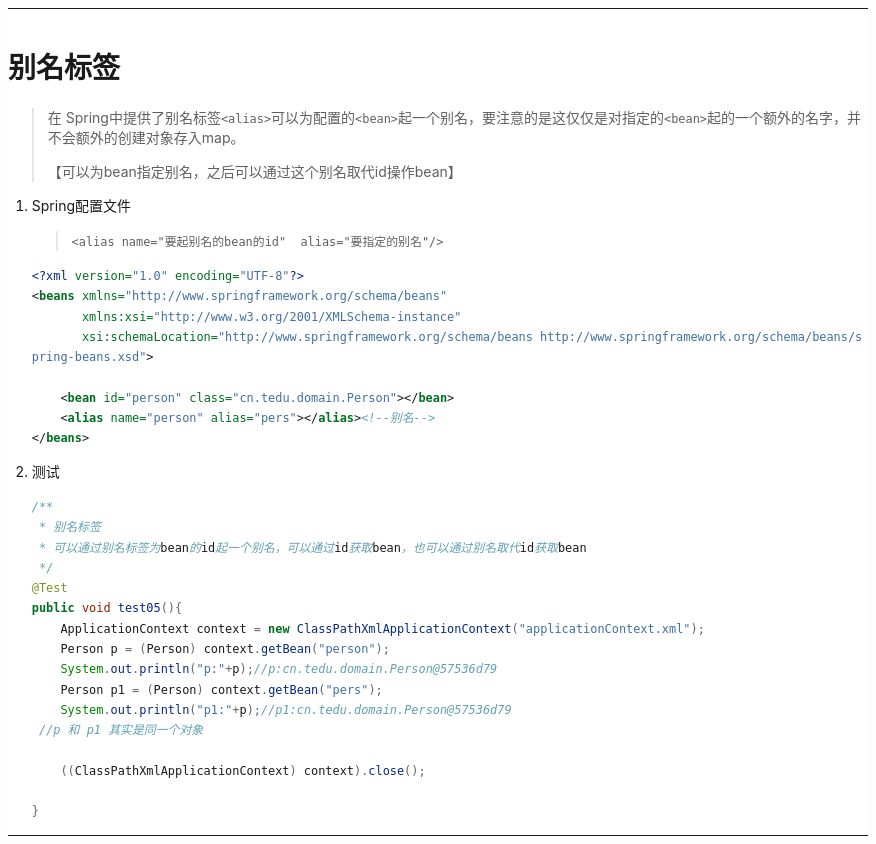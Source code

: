



------



# 别名标签

> 在 Spring中提供了别名标签`<alias>`可以为配置的`<bean>`起一个别名，要注意的是这仅仅是对指定的`<bean>`起的一个额外的名字，并不会额外的创建对象存入map。
>
> 【可以为bean指定别名，之后可以通过这个别名取代id操作bean】
>

1. Spring配置文件

   > `<alias name="要起别名的bean的id"  alias="要指定的别名"/>`

   ```xml
   <?xml version="1.0" encoding="UTF-8"?>
   <beans xmlns="http://www.springframework.org/schema/beans"
          xmlns:xsi="http://www.w3.org/2001/XMLSchema-instance"
          xsi:schemaLocation="http://www.springframework.org/schema/beans http://www.springframework.org/schema/beans/spring-beans.xsd">
   
       <bean id="person" class="cn.tedu.domain.Person"></bean>
       <alias name="person" alias="pers"></alias><!--别名-->
   </beans>
   ```

2. 测试

   ```java
   /**
    * 别名标签
    * 可以通过别名标签为bean的id起一个别名，可以通过id获取bean，也可以通过别名取代id获取bean
    */
   @Test
   public void test05(){
       ApplicationContext context = new ClassPathXmlApplicationContext("applicationContext.xml");
       Person p = (Person) context.getBean("person");
       System.out.println("p:"+p);//p:cn.tedu.domain.Person@57536d79
       Person p1 = (Person) context.getBean("pers");
       System.out.println("p1:"+p);//p1:cn.tedu.domain.Person@57536d79
   	//p 和 p1 其实是同一个对象
       
       ((ClassPathXmlApplicationContext) context).close();
   
   }
   ```

   





------

